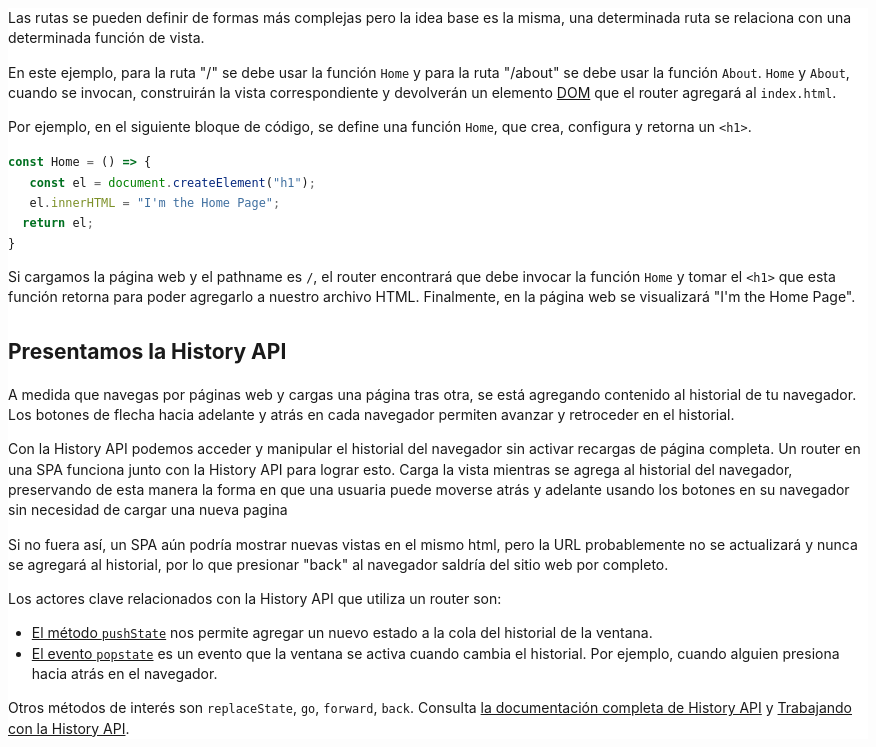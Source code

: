 Las rutas se pueden definir de formas más complejas pero la idea base es
la misma, una determinada ruta se relaciona con una determinada función de
vista.

En este ejemplo, para la ruta "/" se debe usar la función `Home` y
para la ruta "/about" se debe usar la función `About`.
`Home` y `About`, cuando se invocan,
construirán la vista correspondiente y devolverán un elemento
[DOM](https://developer.mozilla.org/en-US/docs/Web/API/HTMLElement)
que el router agregará al `index.html`.

Por ejemplo, en el siguiente bloque de código, se define
una función `Home`, que crea, configura y retorna un `<h1>`.

```js
const Home = () => {
   const el = document.createElement("h1");
   el.innerHTML = "I'm the Home Page";
  return el;
}
```

Si cargamos la página web y el pathname es `/`,
el router encontrará que debe invocar la función `Home` y tomar el  `<h1>` que
esta función retorna para poder agregarlo a nuestro archivo HTML.
Finalmente, en la página web se visualizará "I'm the Home Page".

## Presentamos la History API

A medida que navegas por páginas web y cargas una página tras otra, se está agregando
contenido al historial de tu navegador. Los botones de flecha hacia adelante
y atrás en cada navegador permiten avanzar y retroceder en el historial.

Con la History API podemos acceder y manipular el historial del navegador
sin activar recargas de página completa. Un router en una SPA funciona
junto con la History API para lograr esto. Carga la vista
mientras se agrega al historial del navegador, preservando de esta manera la
forma en que una usuaria puede moverse atrás y adelante
usando los botones en su navegador sin necesidad de cargar una nueva pagina

Si no fuera así, un SPA aún podría mostrar nuevas vistas
en el mismo html, pero la URL probablemente no se actualizará
y nunca se agregará al historial, por lo que presionar "back"
al navegador saldría del sitio web por completo.

Los actores clave relacionados con la History API que
utiliza un router son:

- [El método `pushState`](https://developer.mozilla.org/es/docs/Web/APIF/History/pushState)
  nos permite agregar un nuevo estado a la cola del historial de la ventana.
- [El evento `popstate`](https://developer.mozilla.org/es/docs/Web/API/Window/popstate_event)
  es un evento que la ventana se activa cuando cambia el historial.
  Por ejemplo, cuando alguien presiona hacia atrás en el navegador.

Otros métodos de interés son `replaceState`, `go`, `forward`, `back`.
Consulta [la documentación completa de History API](https://developer.mozilla.org/en-US/docs/Web/API/History_API)
y [Trabajando con la History API](https://developer.mozilla.org/en-US/docs/Web/API/History_API/Working_with_the_History_API).
